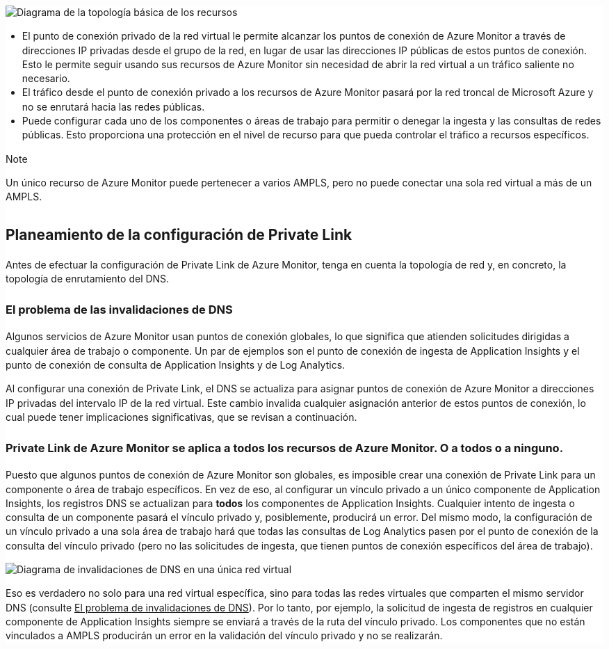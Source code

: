 ![Diagrama de la topología básica de los recursos](./media/private-link-security/private-link-basic-topology.png)

* El punto de conexión privado de la red virtual le permite alcanzar los puntos de conexión de Azure Monitor a través de direcciones IP privadas desde el grupo de la red, en lugar de usar las direcciones IP públicas de estos puntos de conexión. Esto le permite seguir usando sus recursos de Azure Monitor sin necesidad de abrir la red virtual a un tráfico saliente no necesario. 
* El tráfico desde el punto de conexión privado a los recursos de Azure Monitor pasará por la red troncal de Microsoft Azure y no se enrutará hacia las redes públicas. 
* Puede configurar cada uno de los componentes o áreas de trabajo para permitir o denegar la ingesta y las consultas de redes públicas. Esto proporciona una protección en el nivel de recurso para que pueda controlar el tráfico a recursos específicos.

> [!NOTE]
> Un único recurso de Azure Monitor puede pertenecer a varios AMPLS, pero no puede conectar una sola red virtual a más de un AMPLS. 

## <a name="planning-your-private-link-setup"></a>Planeamiento de la configuración de Private Link

Antes de efectuar la configuración de Private Link de Azure Monitor, tenga en cuenta la topología de red y, en concreto, la topología de enrutamiento del DNS. 

### <a name="the-issue-of-dns-overrides"></a>El problema de las invalidaciones de DNS
Algunos servicios de Azure Monitor usan puntos de conexión globales, lo que significa que atienden solicitudes dirigidas a cualquier área de trabajo o componente. Un par de ejemplos son el punto de conexión de ingesta de Application Insights y el punto de conexión de consulta de Application Insights y de Log Analytics.

Al configurar una conexión de Private Link, el DNS se actualiza para asignar puntos de conexión de Azure Monitor a direcciones IP privadas del intervalo IP de la red virtual. Este cambio invalida cualquier asignación anterior de estos puntos de conexión, lo cual puede tener implicaciones significativas, que se revisan a continuación. 

### <a name="azure-monitor-private-link-applies-to-all-azure-monitor-resources---its-all-or-nothing"></a>Private Link de Azure Monitor se aplica a todos los recursos de Azure Monitor. O a todos o a ninguno.
Puesto que algunos puntos de conexión de Azure Monitor son globales, es imposible crear una conexión de Private Link para un componente o área de trabajo específicos. En vez de eso, al configurar un vínculo privado a un único componente de Application Insights, los registros DNS se actualizan para **todos** los componentes de Application Insights. Cualquier intento de ingesta o consulta de un componente pasará el vínculo privado y, posiblemente, producirá un error. Del mismo modo, la configuración de un vínculo privado a una sola área de trabajo hará que todas las consultas de Log Analytics pasen por el punto de conexión de la consulta del vínculo privado (pero no las solicitudes de ingesta, que tienen puntos de conexión específicos del área de trabajo).

![Diagrama de invalidaciones de DNS en una única red virtual](./media/private-link-security/dns-overrides-single-vnet.png)

Eso es verdadero no solo para una red virtual específica, sino para todas las redes virtuales que comparten el mismo servidor DNS (consulte [El problema de invalidaciones de DNS](#the-issue-of-dns-overrides)). Por lo tanto, por ejemplo, la solicitud de ingesta de registros en cualquier componente de Application Insights siempre se enviará a través de la ruta del vínculo privado. Los componentes que no están vinculados a AMPLS producirán un error en la validación del vínculo privado y no se realizarán.
